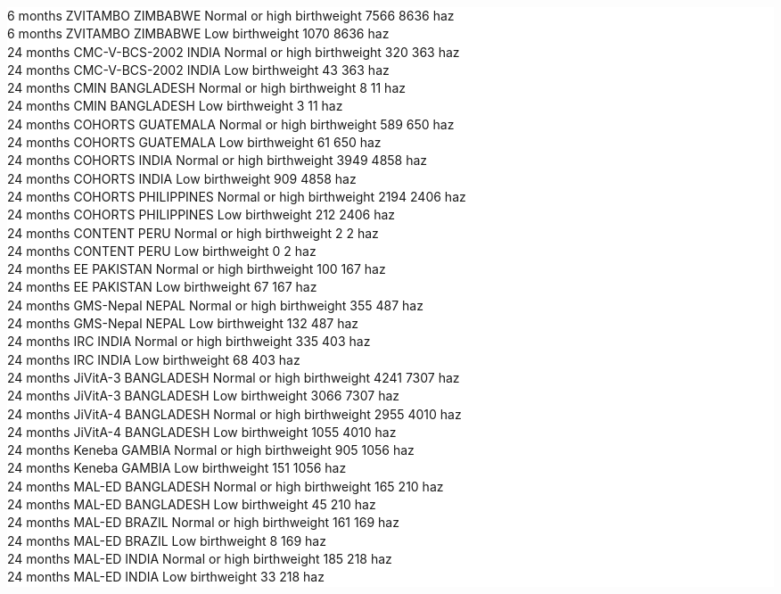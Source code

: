6 months    ZVITAMBO         ZIMBABWE                       Normal or high birthweight      7566    8636  haz              
6 months    ZVITAMBO         ZIMBABWE                       Low birthweight                 1070    8636  haz              
24 months   CMC-V-BCS-2002   INDIA                          Normal or high birthweight       320     363  haz              
24 months   CMC-V-BCS-2002   INDIA                          Low birthweight                   43     363  haz              
24 months   CMIN             BANGLADESH                     Normal or high birthweight         8      11  haz              
24 months   CMIN             BANGLADESH                     Low birthweight                    3      11  haz              
24 months   COHORTS          GUATEMALA                      Normal or high birthweight       589     650  haz              
24 months   COHORTS          GUATEMALA                      Low birthweight                   61     650  haz              
24 months   COHORTS          INDIA                          Normal or high birthweight      3949    4858  haz              
24 months   COHORTS          INDIA                          Low birthweight                  909    4858  haz              
24 months   COHORTS          PHILIPPINES                    Normal or high birthweight      2194    2406  haz              
24 months   COHORTS          PHILIPPINES                    Low birthweight                  212    2406  haz              
24 months   CONTENT          PERU                           Normal or high birthweight         2       2  haz              
24 months   CONTENT          PERU                           Low birthweight                    0       2  haz              
24 months   EE               PAKISTAN                       Normal or high birthweight       100     167  haz              
24 months   EE               PAKISTAN                       Low birthweight                   67     167  haz              
24 months   GMS-Nepal        NEPAL                          Normal or high birthweight       355     487  haz              
24 months   GMS-Nepal        NEPAL                          Low birthweight                  132     487  haz              
24 months   IRC              INDIA                          Normal or high birthweight       335     403  haz              
24 months   IRC              INDIA                          Low birthweight                   68     403  haz              
24 months   JiVitA-3         BANGLADESH                     Normal or high birthweight      4241    7307  haz              
24 months   JiVitA-3         BANGLADESH                     Low birthweight                 3066    7307  haz              
24 months   JiVitA-4         BANGLADESH                     Normal or high birthweight      2955    4010  haz              
24 months   JiVitA-4         BANGLADESH                     Low birthweight                 1055    4010  haz              
24 months   Keneba           GAMBIA                         Normal or high birthweight       905    1056  haz              
24 months   Keneba           GAMBIA                         Low birthweight                  151    1056  haz              
24 months   MAL-ED           BANGLADESH                     Normal or high birthweight       165     210  haz              
24 months   MAL-ED           BANGLADESH                     Low birthweight                   45     210  haz              
24 months   MAL-ED           BRAZIL                         Normal or high birthweight       161     169  haz              
24 months   MAL-ED           BRAZIL                         Low birthweight                    8     169  haz              
24 months   MAL-ED           INDIA                          Normal or high birthweight       185     218  haz              
24 months   MAL-ED           INDIA                          Low birthweight                   33     218  haz              